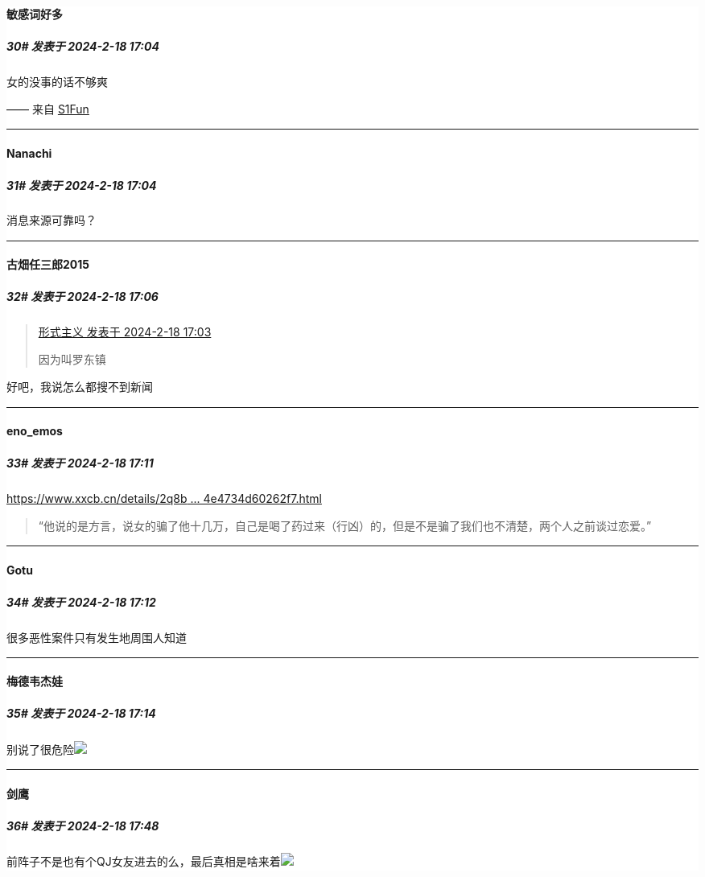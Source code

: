 ####  敏感词好多  
##### 30#       发表于 2024-2-18 17:04

女的没事的话不够爽

—— 来自 [S1Fun](https://s1fun.koalcat.com)

*****

####  Nanachi  
##### 31#       发表于 2024-2-18 17:04

消息来源可靠吗？

*****

####  古畑任三郎2015  
##### 32#       发表于 2024-2-18 17:06

<blockquote><a href="httphttps://bbs.saraba1st.com/2b/forum.php?mod=redirect&amp;goto=findpost&amp;pid=63990320&amp;ptid=2172234" target="_blank">形式主义 发表于 2024-2-18 17:03</a>

因为叫罗东镇</blockquote>
好吧，我说怎么都搜不到新闻

*****

####  eno_emos  
##### 33#       发表于 2024-2-18 17:11

[https://www.xxcb.cn/details/2q8b ... 4e4734d60262f7.html](https://www.xxcb.cn/details/2q8biSYgB65d1a9da0c4e4734d60262f7.html) <blockquote>“他说的是方言，说女的骗了他十几万，自己是喝了药过来（行凶）的，但是不是骗了我们也不清楚，两个人之前谈过恋爱。”</blockquote>

*****

####  Gotu  
##### 34#       发表于 2024-2-18 17:12

很多恶性案件只有发生地周围人知道

*****

####  梅德韦杰娃  
##### 35#       发表于 2024-2-18 17:14

别说了很危险<img src="https://static.saraba1st.com/image/smiley/face2017/001.png" referrerpolicy="no-referrer">

*****

####  剑鹰  
##### 36#       发表于 2024-2-18 17:48

前阵子不是也有个QJ女友进去的么，最后真相是啥来着<img src="https://static.saraba1st.com/image/smiley/face2017/004.gif" referrerpolicy="no-referrer">
